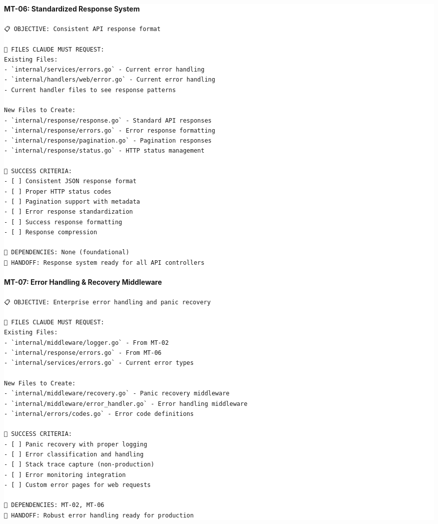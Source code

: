 #### MT-06: Standardized Response System
```
📋 OBJECTIVE: Consistent API response format

📁 FILES CLAUDE MUST REQUEST:
Existing Files:
- `internal/services/errors.go` - Current error handling
- `internal/handlers/web/error.go` - Current error handling
- Current handler files to see response patterns

New Files to Create:
- `internal/response/response.go` - Standard API responses
- `internal/response/errors.go` - Error response formatting
- `internal/response/pagination.go` - Pagination responses
- `internal/response/status.go` - HTTP status management

🎯 SUCCESS CRITERIA:
- [ ] Consistent JSON response format
- [ ] Proper HTTP status codes
- [ ] Pagination support with metadata
- [ ] Error response standardization
- [ ] Success response formatting
- [ ] Response compression

🔗 DEPENDENCIES: None (foundational)
📄 HANDOFF: Response system ready for all API controllers
```

#### MT-07: Error Handling & Recovery Middleware
```
📋 OBJECTIVE: Enterprise error handling and panic recovery

📁 FILES CLAUDE MUST REQUEST:
Existing Files:
- `internal/middleware/logger.go` - From MT-02
- `internal/response/errors.go` - From MT-06
- `internal/services/errors.go` - Current error types

New Files to Create:
- `internal/middleware/recovery.go` - Panic recovery middleware
- `internal/middleware/error_handler.go` - Error handling middleware
- `internal/errors/codes.go` - Error code definitions

🎯 SUCCESS CRITERIA:
- [ ] Panic recovery with proper logging
- [ ] Error classification and handling
- [ ] Stack trace capture (non-production)
- [ ] Error monitoring integration
- [ ] Custom error pages for web requests

🔗 DEPENDENCIES: MT-02, MT-06
📄 HANDOFF: Robust error handling ready for production
```
